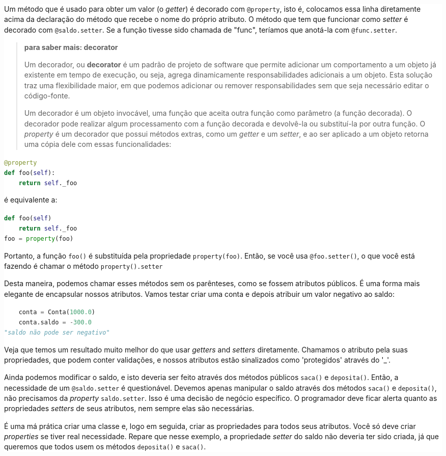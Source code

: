 Um método que é usado para obter um valor (o _getter_) é decorado com `@property`, isto é, colocamos essa linha diretamente acima da declaração do método que recebe o nome do próprio atributo. O método que tem que funcionar como _setter_ é decorado com `@saldo.setter`. Se a função tivesse sido chamada de "func", teríamos que anotá-la com `@func.setter`.

> **para saber mais: decorator**
> 
> Um decorador, ou **decorator** é um padrão de projeto de software que permite adicionar um comportamento a um objeto já existente em tempo de execução, ou seja, agrega dinamicamente responsabilidades adicionais a um objeto. Esta solução traz uma flexibilidade maior, em que podemos adicionar ou remover responsabilidades sem que seja necessário editar o código-fonte. 
>
>Um decorador é um objeto invocável, uma função que aceita outra função como parâmetro (a função decorada). O decorador pode realizar algum processamento com a função decorada e devolvê-la ou substituí-la por outra função. O *property* é um decorador que possui métodos extras, como um *getter* e um *setter*, e ao ser aplicado a um objeto retorna uma cópia dele com essas funcionalidades:

``` python
@property
def foo(self):
    return self._foo
```

é equivalente a:

``` python
def foo(self)
    return self._foo
foo = property(foo)
```

Portanto, a função `foo()` é substituída pela propriedade `property(foo)`. Então, se você usa `@foo.setter()`, o que você está fazendo é chamar o método `property().setter`

Desta maneira, podemos chamar esses métodos sem os parênteses, como se fossem atributos públicos. É uma forma mais elegante de encapsular nossos atributos. Vamos testar criar uma conta e depois atribuir um valor negativo ao saldo:

```python
    conta = Conta(1000.0)
    conta.saldo = -300.0
"saldo não pode ser negativo"
```

Veja que temos um resultado muito melhor do que usar _getters_ and _setters_ diretamente. Chamamos o atributo pela suas propriedades, que podem conter validações, e nossos atributos estão sinalizados como 'protegidos' através do '\_'.

Ainda podemos modificar o saldo, e isto deveria ser feito através dos métodos públicos `saca()` e `deposita()`. Então, a necessidade de um `@saldo.setter` é questionável. Devemos apenas manipular o saldo através dos métodos `saca()` e `deposita()`, não precisamos da *property* `saldo.setter`. Isso é uma decisão de negócio específico. O programador deve ficar alerta quanto as propriedades _setters_ de seus atributos, nem sempre elas são necessárias.

É uma má prática criar uma classe e, logo em seguida, criar as propriedades para todos seus atributos. Você só deve criar _properties_ se tiver real necessidade. Repare que nesse exemplo, a propriedade _setter_ do saldo não deveria ter sido criada, já que queremos que todos usem os métodos `deposita()` e `saca()`.
